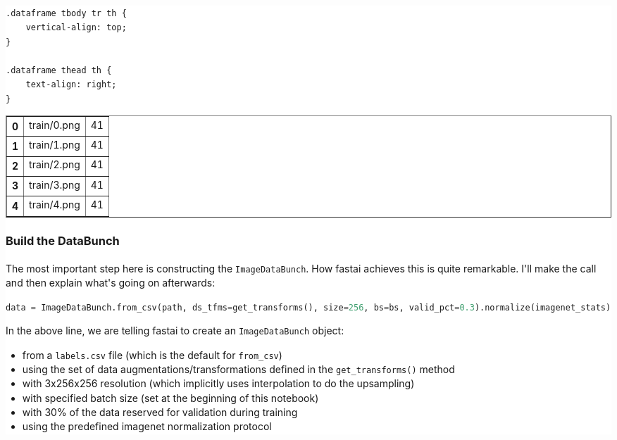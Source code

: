     .dataframe tbody tr th {
        vertical-align: top;
    }

    .dataframe thead th {
        text-align: right;
    }
</style>
<table border="1" class="dataframe">
  <tbody>
    <tr>
      <th>0</th>
      <td>train/0.png</td>
      <td>41</td>
    </tr>
    <tr>
      <th>1</th>
      <td>train/1.png</td>
      <td>41</td>
    </tr>
    <tr>
      <th>2</th>
      <td>train/2.png</td>
      <td>41</td>
    </tr>
    <tr>
      <th>3</th>
      <td>train/3.png</td>
      <td>41</td>
    </tr>
    <tr>
      <th>4</th>
      <td>train/4.png</td>
      <td>41</td>
    </tr>
  </tbody>
</table>
</div>



### Build the DataBunch

The most important step here is constructing the `ImageDataBunch`.  How fastai achieves this is quite remarkable.  I'll make the call and then explain what's going on afterwards:


```python
data = ImageDataBunch.from_csv(path, ds_tfms=get_transforms(), size=256, bs=bs, valid_pct=0.3).normalize(imagenet_stats)
```

In the above line, we are telling fastai to create an `ImageDataBunch` object:

* from a `labels.csv` file (which is the default for `from_csv`)
* using the set of data augmentations/transformations defined in the `get_transforms()` method
* with 3x256x256 resolution (which implicitly uses interpolation to do the upsampling)
* with specified batch size (set at the beginning of this notebook)
* with 30% of the data reserved for validation during training
* using the predefined imagenet normalization protocol
